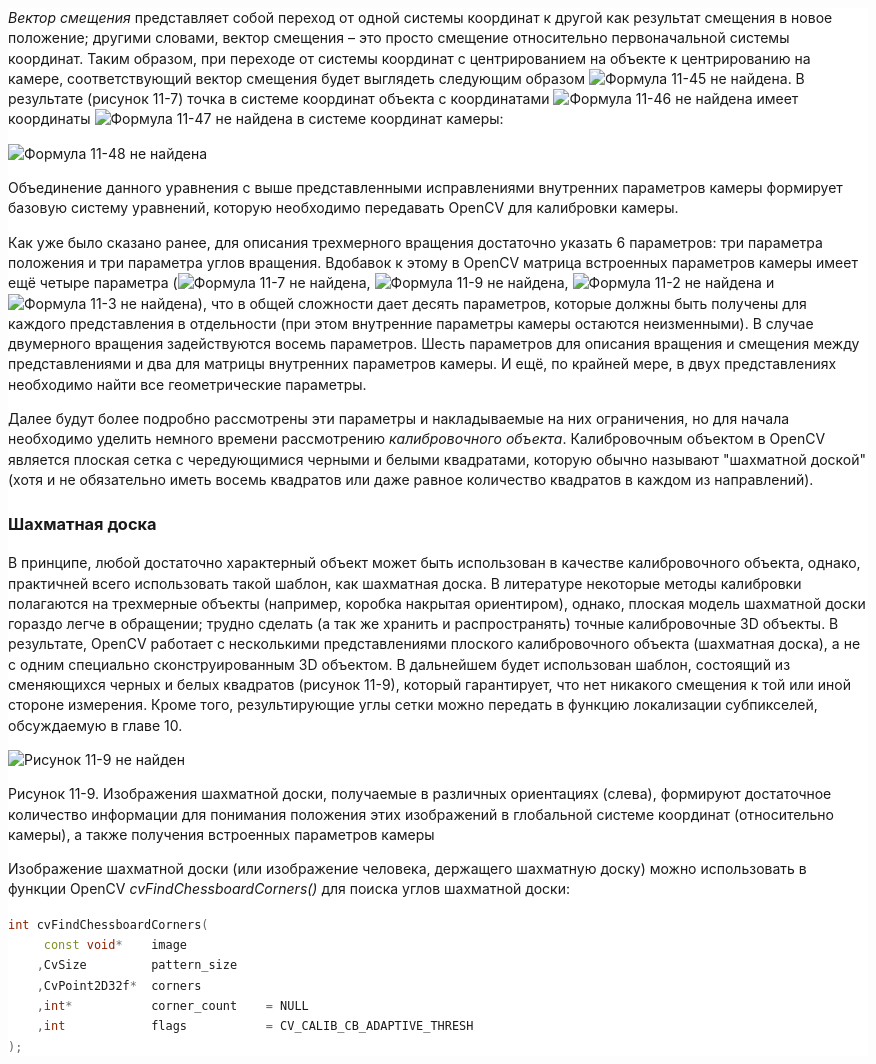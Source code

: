 *Вектор смещения* представляет собой переход от одной системы координат к другой как результат смещения в новое положение; другими словами, вектор смещения – это просто смещение относительно первоначальной системы координат. Таким образом, при переходе от системы координат с центрированием на объекте к центрированию на камере, соответствующий вектор смещения будет выглядеть следующим образом ![Формула 11-45 не найдена](Images/Frml_11_45.jpg). В результате (рисунок 11-7) точка в системе координат объекта с координатами ![Формула 11-46 не найдена](Images/Frml_11_46.jpg) имеет координаты ![Формула 11-47 не найдена](Images/Frml_11_47.jpg) в системе координат камеры:

![Формула 11-48 не найдена](Images/Frml_11_48.jpg)

Объединение данного уравнения с выше представленными исправлениями внутренних параметров камеры формирует базовую систему уравнений, которую необходимо передавать OpenCV для калибровки камеры.

Как уже было сказано ранее, для описания трехмерного вращения достаточно указать 6 параметров: три параметра положения и три параметра углов вращения. Вдобавок к этому в OpenCV матрица встроенных параметров камеры имеет ещё четыре параметра (![Формула 11-7 не найдена](Images/Frml_11_7.jpg), ![Формула 11-9 не найдена](Images/Frml_11_9.jpg), ![Формула 11-2 не найдена](Images/Frml_11_2.jpg) и ![Формула 11-3 не найдена](Images/Frml_11_3.jpg)), что в общей сложности дает десять параметров, которые должны быть получены для каждого представления в отдельности (при этом внутренние параметры камеры остаются неизменными). В случае двумерного вращения задействуются восемь параметров. Шесть параметров для описания вращения и смещения между представлениями и два для матрицы внутренних параметров камеры. И ещё, по крайней мере, в двух представлениях необходимо найти все геометрические параметры.

Далее будут более подробно рассмотрены эти параметры и накладываемые на них ограничения, но для начала необходимо уделить немного времени рассмотрению *калибровочного объекта*. Калибровочным объектом в OpenCV является плоская сетка с чередующимися черными и белыми квадратами, которую обычно называют "шахматной доской" (хотя и не обязательно иметь восемь квадратов или даже равное количество квадратов в каждом из направлений).


### Шахматная доска

В принципе, любой достаточно характерный объект может быть использован в качестве калибровочного объекта, однако, практичней всего использовать такой шаблон, как шахматная доска. В литературе некоторые методы калибровки полагаются на трехмерные объекты (например, коробка накрытая ориентиром), однако, плоская модель шахматной доски гораздо легче в обращении; трудно сделать (а так же хранить и распространять) точные калибровочные 3D объекты. В результате, OpenCV работает с несколькими представлениями плоского калибровочного объекта (шахматная доска), а не с одним специально сконструированным 3D объектом. В дальнейшем будет использован шаблон, состоящий из сменяющихся черных и белых квадратов (рисунок 11-9), который гарантирует, что нет никакого смещения к той или иной стороне измерения. Кроме того, результирующие углы сетки можно передать в функцию локализации субпикселей, обсуждаемую в главе 10.

![Рисунок 11-9 не найден](Images/Pic_11_9.jpg)

Рисунок 11-9. Изображения шахматной доски, получаемые в различных ориентациях (слева), формируют достаточное количество информации для понимания положения этих изображений в глобальной системе координат (относительно камеры), а также получения встроенных параметров камеры

Изображение шахматной доски (или изображение человека, держащего шахматную доску) можно использовать в функции OpenCV *cvFindChessboardCorners()* для поиска углов шахматной доски:

```cpp
int cvFindChessboardCorners(
     const void*    image
    ,CvSize         pattern_size
    ,CvPoint2D32f*  corners
    ,int*           corner_count    = NULL
    ,int            flags           = CV_CALIB_CB_ADAPTIVE_THRESH
);
```
